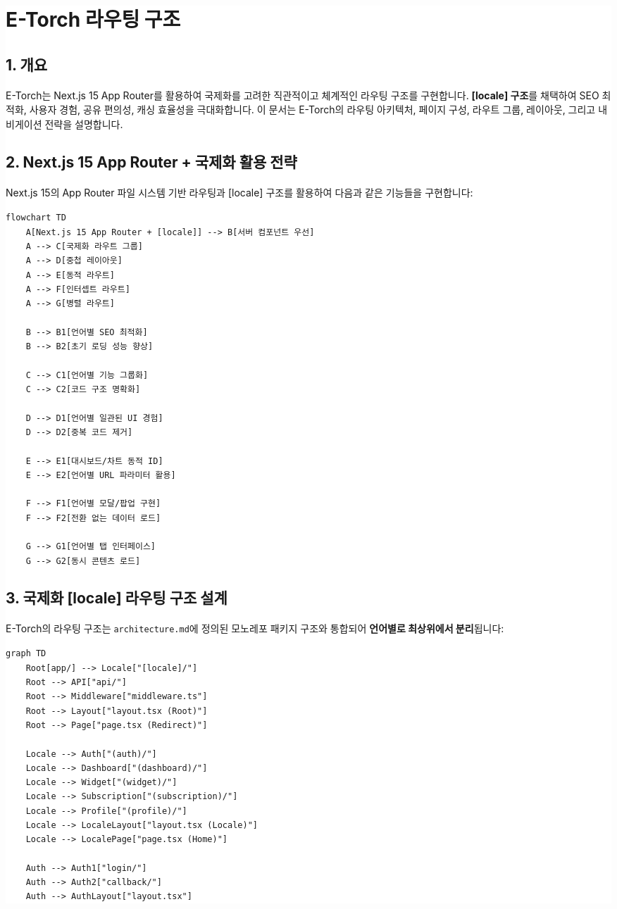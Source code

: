 # E-Torch 라우팅 구조

## 1. 개요

E-Torch는 Next.js 15 App Router를 활용하여 국제화를 고려한 직관적이고 체계적인 라우팅 구조를 구현합니다. **[locale] 구조**를 채택하여 SEO 최적화, 사용자 경험, 공유 편의성, 캐싱 효율성을 극대화합니다. 이 문서는 E-Torch의 라우팅 아키텍처, 페이지 구성, 라우트 그룹, 레이아웃, 그리고 내비게이션 전략을 설명합니다.

## 2. Next.js 15 App Router + 국제화 활용 전략

Next.js 15의 App Router 파일 시스템 기반 라우팅과 [locale] 구조를 활용하여 다음과 같은 기능들을 구현합니다:

```mermaid
flowchart TD
    A[Next.js 15 App Router + [locale]] --> B[서버 컴포넌트 우선]
    A --> C[국제화 라우트 그룹]
    A --> D[중첩 레이아웃]
    A --> E[동적 라우트]
    A --> F[인터셉트 라우트]
    A --> G[병렬 라우트]
    
    B --> B1[언어별 SEO 최적화]
    B --> B2[초기 로딩 성능 향상]
    
    C --> C1[언어별 기능 그룹화]
    C --> C2[코드 구조 명확화]
    
    D --> D1[언어별 일관된 UI 경험]
    D --> D2[중복 코드 제거]
    
    E --> E1[대시보드/차트 동적 ID]
    E --> E2[언어별 URL 파라미터 활용]
    
    F --> F1[언어별 모달/팝업 구현]
    F --> F2[전환 없는 데이터 로드]
    
    G --> G1[언어별 탭 인터페이스]
    G --> G2[동시 콘텐츠 로드]
```

## 3. 국제화 [locale] 라우팅 구조 설계

E-Torch의 라우팅 구조는 `architecture.md`에 정의된 모노레포 패키지 구조와 통합되어 **언어별로 최상위에서 분리**됩니다:

```mermaid
graph TD
    Root[app/] --> Locale["[locale]/"]
    Root --> API["api/"]
    Root --> Middleware["middleware.ts"]
    Root --> Layout["layout.tsx (Root)"]
    Root --> Page["page.tsx (Redirect)"]
    
    Locale --> Auth["(auth)/"]
    Locale --> Dashboard["(dashboard)/"]
    Locale --> Widget["(widget)/"]
    Locale --> Subscription["(subscription)/"]
    Locale --> Profile["(profile)/"]
    Locale --> LocaleLayout["layout.tsx (Locale)"]
    Locale --> LocalePage["page.tsx (Home)"]
    
    Auth --> Auth1["login/"]
    Auth --> Auth2["callback/"]
    Auth --> AuthLayout["layout.tsx"]
```
